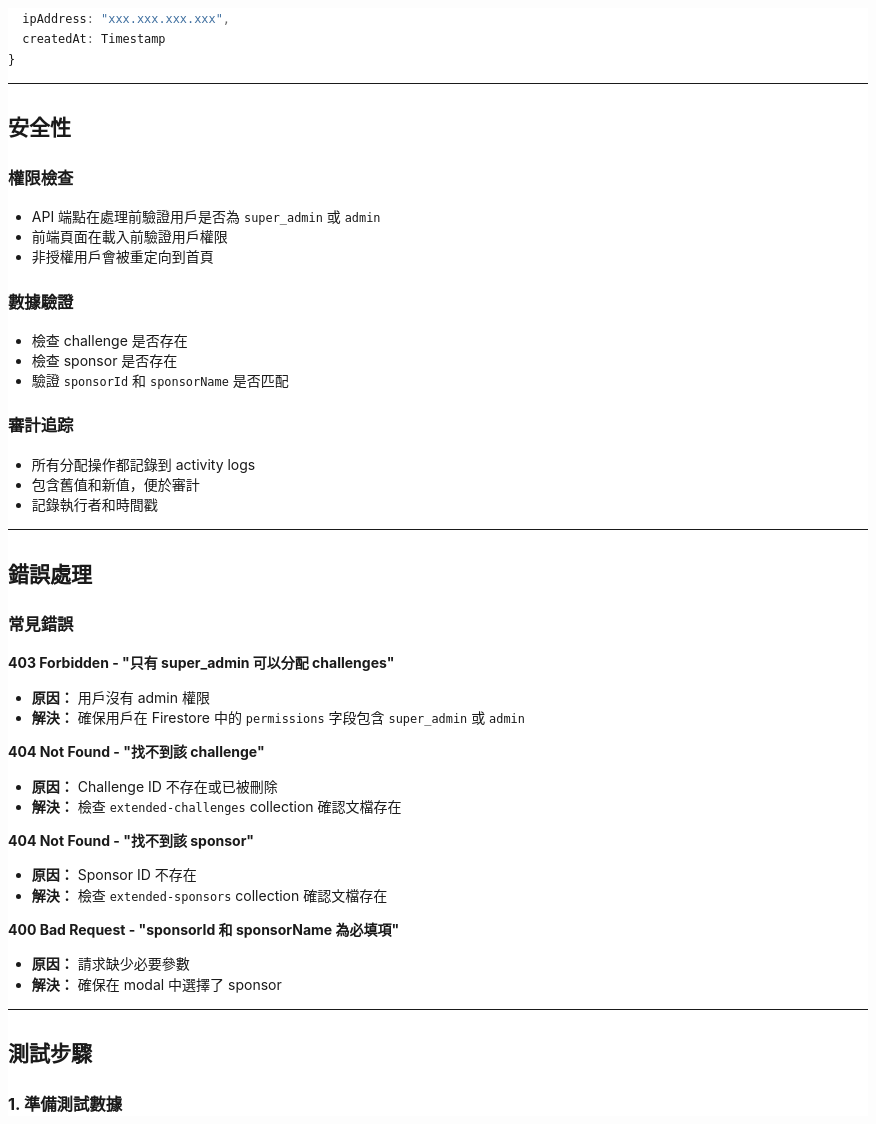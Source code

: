 ```javascript
  ipAddress: "xxx.xxx.xxx.xxx",
  createdAt: Timestamp
}
```

---

## 安全性

### 權限檢查
- API 端點在處理前驗證用戶是否為 `super_admin` 或 `admin`
- 前端頁面在載入前驗證用戶權限
- 非授權用戶會被重定向到首頁

### 數據驗證
- 檢查 challenge 是否存在
- 檢查 sponsor 是否存在
- 驗證 `sponsorId` 和 `sponsorName` 是否匹配

### 審計追踪
- 所有分配操作都記錄到 activity logs
- 包含舊值和新值，便於審計
- 記錄執行者和時間戳

---

## 錯誤處理

### 常見錯誤

**403 Forbidden - "只有 super_admin 可以分配 challenges"**
- **原因：** 用戶沒有 admin 權限
- **解決：** 確保用戶在 Firestore 中的 `permissions` 字段包含 `super_admin` 或 `admin`

**404 Not Found - "找不到該 challenge"**
- **原因：** Challenge ID 不存在或已被刪除
- **解決：** 檢查 `extended-challenges` collection 確認文檔存在

**404 Not Found - "找不到該 sponsor"**
- **原因：** Sponsor ID 不存在
- **解決：** 檢查 `extended-sponsors` collection 確認文檔存在

**400 Bad Request - "sponsorId 和 sponsorName 為必填項"**
- **原因：** 請求缺少必要參數
- **解決：** 確保在 modal 中選擇了 sponsor

---

## 測試步驟

### 1. 準備測試數據
